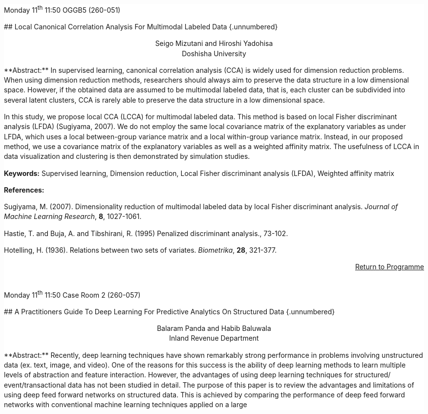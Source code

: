 
<p class="pagebreak"></p>
<div id = "talk_093"><p class="contribBanner">Monday 11<sup>th</sup> 11:50 OGGB5 (260-051)</p></div>
## Local Canonical Correlation Analysis For Multimodal Labeled Data {.unnumbered}
<p style="text-align:center">
Seigo Mizutani and Hiroshi Yadohisa<br />
Doshisha University<br />
</p>
<span>**Abstract:**</span> In supervised learning, canonical correlation analysis (CCA) is widely
used for dimension reduction problems. When using dimension reduction
methods, researchers should always aim to preserve the data structure in
a low dimensional space. However, if the obtained data are assumed to be
multimodal labeled data, that is, each cluster can be subdivided into
several latent clusters, CCA is rarely able to preserve the data
structure in a low dimensional space.

In this study, we propose local CCA (LCCA) for multimodal labeled data.
This method is based on local Fisher discriminant analysis (LFDA)
(Sugiyama, 2007). We do not employ the same local covariance matrix of
the explanatory variables as under LFDA, which uses a local
between-group variance matrix and a local within-group variance matrix.
Instead, in our proposed method, we use a covariance matrix of the
explanatory variables as well as a weighted affinity matrix. The
usefulness of LCCA in data visualization and clustering is then
demonstrated by simulation studies.

<span>**Keywords:**</span> Supervised learning, Dimension reduction,
Local Fisher discriminant analysis (LFDA), Weighted affinity matrix

<span>**References:**</span>

Sugiyama, M. (2007). Dimensionality reduction of multimodal labeled data
by local Fisher discriminant analysis. *Journal of Machine Learning
Research*, **8**, 1027-1061.

Hastie, T. and Buja, A. and Tibshirani, R. (1995) Penalized discriminant
analysis., 73-102.

Hotelling, H. (1936). Relations between two sets of variates.
*Biometrika*, **28**, 321-377.
<p style = "text-align: right">
<a href = "programme-at-a-glance.html#Monday-tbl">Return to Programme</a><br/><br/></p>


<p class="pagebreak"></p>
<div id = "talk_100"><p class="contribBanner">Monday 11<sup>th</sup> 11:50 Case Room 2 (260-057)</p></div>
## A Practitioners Guide To Deep Learning For Predictive Analytics On Structured Data {.unnumbered}
<p style="text-align:center">
Balaram Panda and Habib Baluwala<br />
Inland Revenue Department<br />
</p>
<span>**Abstract:**</span> Recently, deep learning techniques have shown
remarkably strong performance in problems involving unstructured data
(ex. text, image, and video). One of the reasons for this success is the
ability of deep learning methods to learn multiple levels of abstraction
and feature interaction. However, the advantages of using deep learning
techniques for structured/ event/transactional data has not been studied
in detail. The purpose of this paper is to review the advantages and
limitations of using deep feed forward networks on structured data. This
is achieved by comparing the performance of deep feed forward networks
with conventional machine learning techniques applied on a large